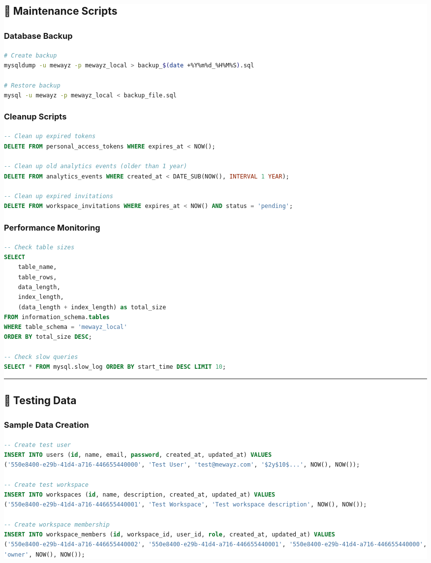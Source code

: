 
## 📝 Maintenance Scripts

### Database Backup
```bash
# Create backup
mysqldump -u mewayz -p mewayz_local > backup_$(date +%Y%m%d_%H%M%S).sql

# Restore backup
mysql -u mewayz -p mewayz_local < backup_file.sql
```

### Cleanup Scripts
```sql
-- Clean up expired tokens
DELETE FROM personal_access_tokens WHERE expires_at < NOW();

-- Clean up old analytics events (older than 1 year)
DELETE FROM analytics_events WHERE created_at < DATE_SUB(NOW(), INTERVAL 1 YEAR);

-- Clean up expired invitations
DELETE FROM workspace_invitations WHERE expires_at < NOW() AND status = 'pending';
```

### Performance Monitoring
```sql
-- Check table sizes
SELECT 
    table_name,
    table_rows,
    data_length,
    index_length,
    (data_length + index_length) as total_size
FROM information_schema.tables 
WHERE table_schema = 'mewayz_local'
ORDER BY total_size DESC;

-- Check slow queries
SELECT * FROM mysql.slow_log ORDER BY start_time DESC LIMIT 10;
```

---

## 🧪 Testing Data

### Sample Data Creation
```sql
-- Create test user
INSERT INTO users (id, name, email, password, created_at, updated_at) VALUES
('550e8400-e29b-41d4-a716-446655440000', 'Test User', 'test@mewayz.com', '$2y$10$...', NOW(), NOW());

-- Create test workspace
INSERT INTO workspaces (id, name, description, created_at, updated_at) VALUES
('550e8400-e29b-41d4-a716-446655440001', 'Test Workspace', 'Test workspace description', NOW(), NOW());

-- Create workspace membership
INSERT INTO workspace_members (id, workspace_id, user_id, role, created_at, updated_at) VALUES
('550e8400-e29b-41d4-a716-446655440002', '550e8400-e29b-41d4-a716-446655440001', '550e8400-e29b-41d4-a716-446655440000', 'owner', NOW(), NOW());
```
